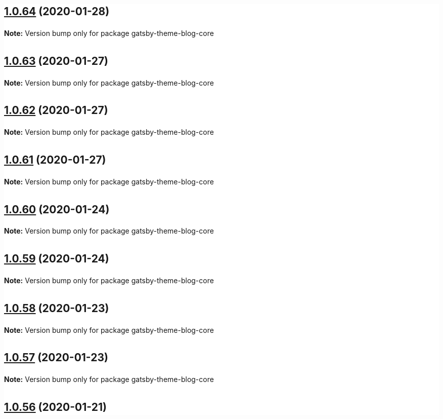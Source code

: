 ## [1.0.64](https://github.com/gatsbyjs/gatsby/compare/gatsby-theme-blog-core@1.0.63...gatsby-theme-blog-core@1.0.64) (2020-01-28)

**Note:** Version bump only for package gatsby-theme-blog-core

## [1.0.63](https://github.com/gatsbyjs/gatsby/compare/gatsby-theme-blog-core@1.0.62...gatsby-theme-blog-core@1.0.63) (2020-01-27)

**Note:** Version bump only for package gatsby-theme-blog-core

## [1.0.62](https://github.com/gatsbyjs/gatsby/compare/gatsby-theme-blog-core@1.0.61...gatsby-theme-blog-core@1.0.62) (2020-01-27)

**Note:** Version bump only for package gatsby-theme-blog-core

## [1.0.61](https://github.com/gatsbyjs/gatsby/compare/gatsby-theme-blog-core@1.0.60...gatsby-theme-blog-core@1.0.61) (2020-01-27)

**Note:** Version bump only for package gatsby-theme-blog-core

## [1.0.60](https://github.com/gatsbyjs/gatsby/compare/gatsby-theme-blog-core@1.0.59...gatsby-theme-blog-core@1.0.60) (2020-01-24)

**Note:** Version bump only for package gatsby-theme-blog-core

## [1.0.59](https://github.com/gatsbyjs/gatsby/compare/gatsby-theme-blog-core@1.0.58...gatsby-theme-blog-core@1.0.59) (2020-01-24)

**Note:** Version bump only for package gatsby-theme-blog-core

## [1.0.58](https://github.com/gatsbyjs/gatsby/compare/gatsby-theme-blog-core@1.0.57...gatsby-theme-blog-core@1.0.58) (2020-01-23)

**Note:** Version bump only for package gatsby-theme-blog-core

## [1.0.57](https://github.com/gatsbyjs/gatsby/compare/gatsby-theme-blog-core@1.0.56...gatsby-theme-blog-core@1.0.57) (2020-01-23)

**Note:** Version bump only for package gatsby-theme-blog-core

## [1.0.56](https://github.com/gatsbyjs/gatsby/compare/gatsby-theme-blog-core@1.0.55...gatsby-theme-blog-core@1.0.56) (2020-01-21)
